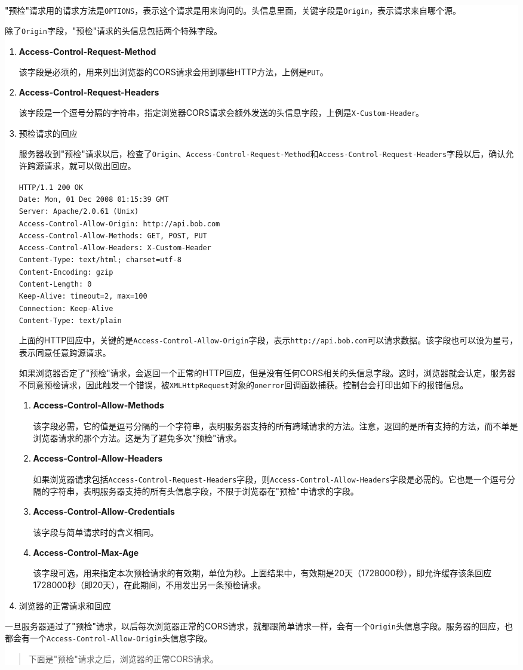    ​	"预检"请求用的请求方法是`OPTIONS`，表示这个请求是用来询问的。头信息里面，关键字段是`Origin`，表示请求来自哪个源。

   除了`Origin`字段，"预检"请求的头信息包括两个特殊字段。

   1. **Access-Control-Request-Method**

      该字段是必须的，用来列出浏览器的CORS请求会用到哪些HTTP方法，上例是`PUT`。

   2. **Access-Control-Request-Headers**

      该字段是一个逗号分隔的字符串，指定浏览器CORS请求会额外发送的头信息字段，上例是`X-Custom-Header`。

2. 预检请求的回应

   ​	服务器收到"预检"请求以后，检查了`Origin`、`Access-Control-Request-Method`和`Access-Control-Request-Headers`字段以后，确认允许跨源请求，就可以做出回应。

   ```http
   HTTP/1.1 200 OK
   Date: Mon, 01 Dec 2008 01:15:39 GMT
   Server: Apache/2.0.61 (Unix)
   Access-Control-Allow-Origin: http://api.bob.com
   Access-Control-Allow-Methods: GET, POST, PUT
   Access-Control-Allow-Headers: X-Custom-Header
   Content-Type: text/html; charset=utf-8
   Content-Encoding: gzip
   Content-Length: 0
   Keep-Alive: timeout=2, max=100
   Connection: Keep-Alive
   Content-Type: text/plain
   ```

   ​	上面的HTTP回应中，关键的是`Access-Control-Allow-Origin`字段，表示`http://api.bob.com`可以请求数据。该字段也可以设为星号，表示同意任意跨源请求。

   ​	如果浏览器否定了"预检"请求，会返回一个正常的HTTP回应，但是没有任何CORS相关的头信息字段。这时，浏览器就会认定，服务器不同意预检请求，因此触发一个错误，被`XMLHttpRequest`对象的`onerror`回调函数捕获。控制台会打印出如下的报错信息。

   1. **Access-Control-Allow-Methods**

      该字段必需，它的值是逗号分隔的一个字符串，表明服务器支持的所有跨域请求的方法。注意，返回的是所有支持的方法，而不单是浏览器请求的那个方法。这是为了避免多次"预检"请求。

   2. **Access-Control-Allow-Headers**

      如果浏览器请求包括`Access-Control-Request-Headers`字段，则`Access-Control-Allow-Headers`字段是必需的。它也是一个逗号分隔的字符串，表明服务器支持的所有头信息字段，不限于浏览器在"预检"中请求的字段。

   3. **Access-Control-Allow-Credentials**

      该字段与简单请求时的含义相同。

   4. **Access-Control-Max-Age**

      该字段可选，用来指定本次预检请求的有效期，单位为秒。上面结果中，有效期是20天（1728000秒），即允许缓存该条回应1728000秒（即20天），在此期间，不用发出另一条预检请求。

3.  浏览器的正常请求和回应

   ​	一旦服务器通过了"预检"请求，以后每次浏览器正常的CORS请求，就都跟简单请求一样，会有一个`Origin`头信息字段。服务器的回应，也都会有一个`Access-Control-Allow-Origin`头信息字段。

   > 下面是"预检"请求之后，浏览器的正常CORS请求。
